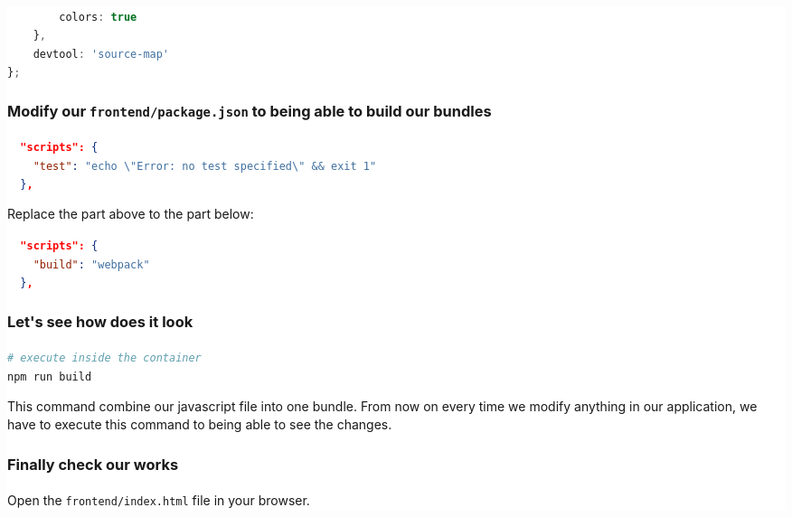 ``` javascript
        colors: true
    },
    devtool: 'source-map'
};
```

### Modify our `frontend/package.json` to being able to build our bundles

``` json
  "scripts": {
    "test": "echo \"Error: no test specified\" && exit 1"
  },
```
Replace the part above to the part below:

``` json
  "scripts": {
    "build": "webpack"
  },
```

### Let's see how does it look

``` bash
# execute inside the container
npm run build
```

This command combine our javascript file into one bundle. From now on
every time we modify anything in our application, we have to execute
this command to being able to see the changes.

### Finally check our works

Open the `frontend/index.html` file in your browser.
